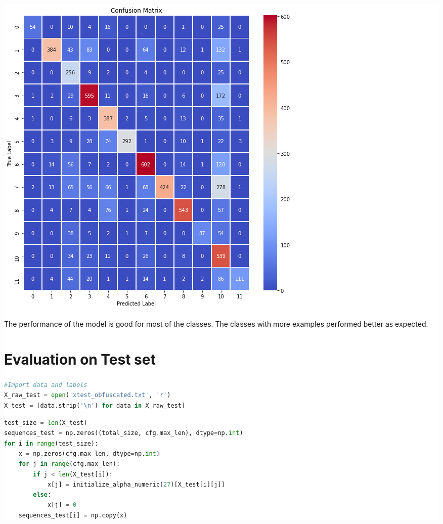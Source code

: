 
![png](output_29_0.png)


The performance of the model is good for most of the classes. The classes with more examples performed better as expected.

# Evaluation on Test set


```python
#Import data and labels
X_raw_test = open('xtest_obfuscated.txt', 'r')
X_test = [data.strip('\n') for data in X_raw_test]
```


```python
test_size = len(X_test)
sequences_test = np.zeros((total_size, cfg.max_len), dtype=np.int)
for i in range(test_size):
    x = np.zeros(cfg.max_len, dtype=np.int)
    for j in range(cfg.max_len):
        if j < len(X_test[i]):
            x[j] = initialize_alpha_numeric(27)[X_test[i][j]]
        else:
            x[j] = 0
    sequences_test[i] = np.copy(x)
```
